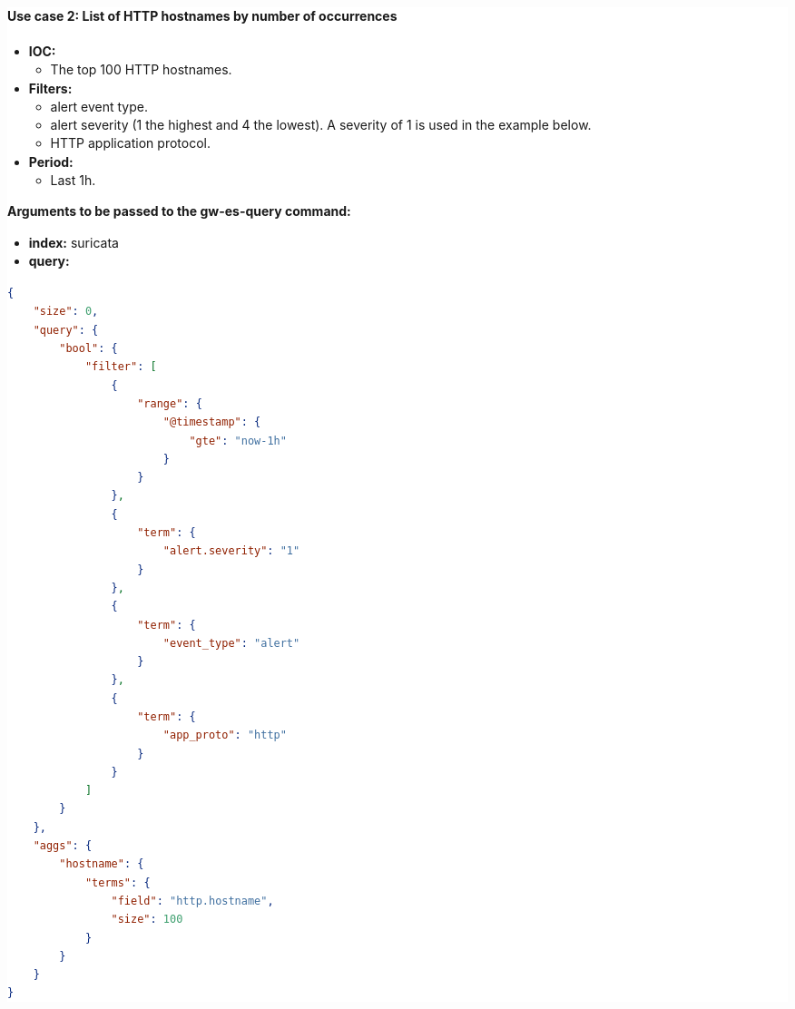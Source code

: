#### Use case 2: List of HTTP hostnames by number of occurrences

- **IOC:**
  - The top 100 HTTP hostnames.
- **Filters:**
  - alert event type.
  - alert severity (1 the highest and 4 the lowest). A severity of 1 is used in the example below.
  - HTTP application protocol.
- **Period:**
  - Last 1h.

**Arguments to be passed to the gw-es-query command:**

- **index:** suricata
- **query:**

```json
{
    "size": 0,
    "query": {
        "bool": {
            "filter": [
                {
                    "range": {
                        "@timestamp": {
                            "gte": "now-1h"
                        }
                    }
                },
                {
                    "term": {
                        "alert.severity": "1"
                    }
                },
                {
                    "term": {
                        "event_type": "alert"
                    }
                },
                {
                    "term": {
                        "app_proto": "http"
                    }
                }
            ]
        }
    },
    "aggs": {
        "hostname": {
            "terms": {
                "field": "http.hostname",
                "size": 100
            }
        }
    }
}
```
